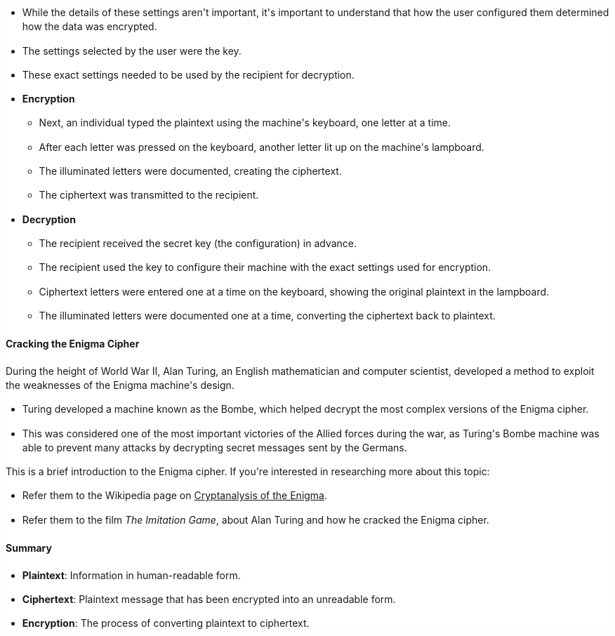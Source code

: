   - While the details of these settings aren't important, it's important to understand that how the user configured them determined how the data was encrypted.

  - The settings selected by the user were the key.

  - These exact settings needed to be used by the recipient for decryption.

- **Encryption**
    
  - Next, an individual typed the plaintext using the machine's keyboard, one letter at a time.

  - After each letter was pressed on the keyboard, another letter lit up on the machine's lampboard.

  - The illuminated letters were documented, creating the ciphertext.

  - The ciphertext was transmitted to the recipient.

  
- **Decryption**
 
  - The recipient received the secret key (the configuration) in advance.

  - The recipient used the key to configure their machine with the exact settings used for encryption.

  - Ciphertext letters were entered one at a time on the keyboard, showing the original plaintext in the lampboard.

  - The illuminated letters were documented one at a time, converting the ciphertext back to plaintext. 
  
  
#### Cracking the Enigma Cipher
   
During the height of World War II,  Alan Turing, an English mathematician and computer scientist, developed a method to exploit the weaknesses of the Enigma machine's design.  

  - Turing developed a machine known as the Bombe, which helped decrypt the most complex versions of the Enigma cipher.

  - This was considered one of the most important victories of the Allied forces during the war, as Turing's Bombe machine was able to prevent many attacks by decrypting secret messages sent by the Germans.
  
This is a brief introduction to the Enigma cipher. If you're interested in researching more about this topic:
   
   - Refer them to the Wikipedia page on [Cryptanalysis of the Enigma](https://en.wikipedia.org/wiki/Cryptanalysis_of_the_Enigma).
   
   - Refer them to the film _The Imitation Game_, about Alan Turing and how he cracked the Enigma cipher.

  
 #### Summary

   - **Plaintext**: Information in human-readable form. 

   - **Ciphertext**: Plaintext message that has been encrypted into an unreadable form.

   - **Encryption**: The process of converting plaintext to ciphertext.
